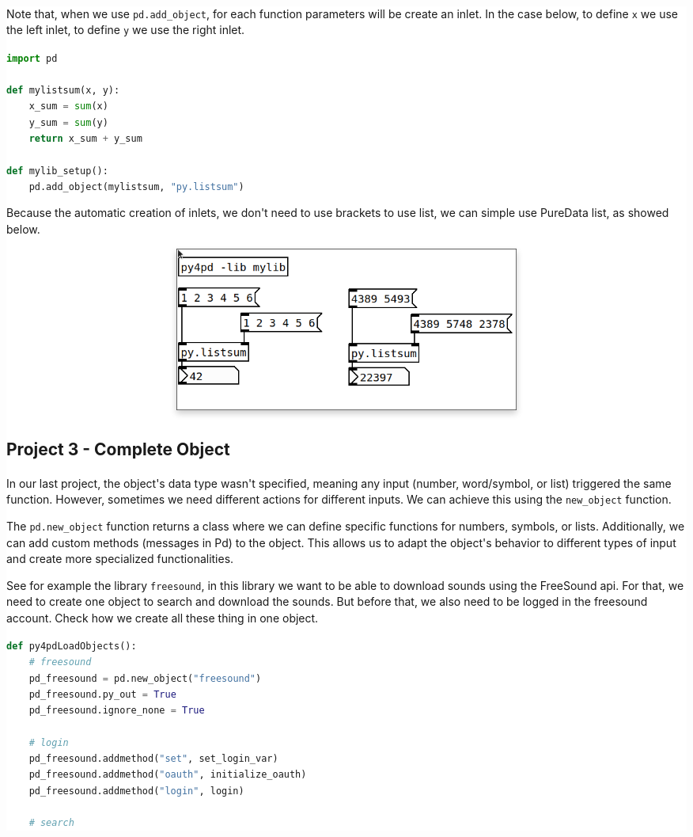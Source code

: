 Note that, when we use `pd.add_object`, for each function parameters will be create an inlet. In the case below, to define `x` we use the left inlet, to define `y` we use the right inlet. 

``` py
import pd

def mylistsum(x, y):
    x_sum = sum(x)
    y_sum = sum(y)
    return x_sum + y_sum

def mylib_setup():
    pd.add_object(mylistsum, "py.listsum")
```

Because the automatic creation of inlets, we don't need to use brackets to use list, we can simple use PureData list, as showed below.

<p align="center">
        <img src="../assets/project2-2.png" width="50%" loading="lazy" style="border-radius: 0px; box-shadow: 0px 4px 8px rgba(1, 0, 1, 0.2);">
</p>

## Project 3 - Complete Object

In our last project, the object's data type wasn't specified, meaning any input (number, word/symbol, or list) triggered the same function. However, sometimes we need different actions for different inputs. We can achieve this using the `new_object` function.

The `pd.new_object` function returns a class where we can define specific functions for numbers, symbols, or lists. Additionally, we can add custom methods (messages in Pd) to the object. This allows us to adapt the object's behavior to different types of input and create more specialized functionalities.

See for example the library `freesound`, in this library we want to be able to download sounds using the FreeSound api. For that, we need to create one object to search and download the sounds. But before that, we also need to be logged in the freesound account. Check how we create all these thing in one object.

``` py
def py4pdLoadObjects():
    # freesound
    pd_freesound = pd.new_object("freesound")
    pd_freesound.py_out = True
    pd_freesound.ignore_none = True

    # login
    pd_freesound.addmethod("set", set_login_var)
    pd_freesound.addmethod("oauth", initialize_oauth)
    pd_freesound.addmethod("login", login)

    # search
```